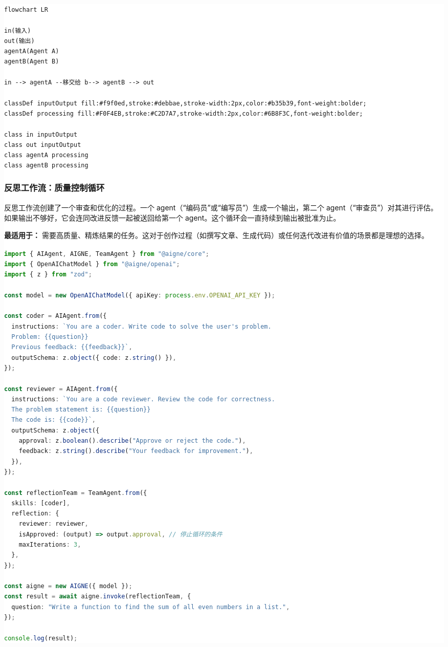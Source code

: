 ```mermaid
flowchart LR

in(输入)
out(输出)
agentA(Agent A)
agentB(Agent B)

in --> agentA --移交给 b--> agentB --> out

classDef inputOutput fill:#f9f0ed,stroke:#debbae,stroke-width:2px,color:#b35b39,font-weight:bolder;
classDef processing fill:#F0F4EB,stroke:#C2D7A7,stroke-width:2px,color:#6B8F3C,font-weight:bolder;

class in inputOutput
class out inputOutput
class agentA processing
class agentB processing
```

### 反思工作流：质量控制循环

反思工作流创建了一个审查和优化的过程。一个 agent（“编码员”或“编写员”）生成一个输出，第二个 agent（“审查员”）对其进行评估。如果输出不够好，它会连同改进反馈一起被送回给第一个 agent。这个循环会一直持续到输出被批准为止。

**最适用于：** 需要高质量、精炼结果的任务。这对于创作过程（如撰写文章、生成代码）或任何迭代改进有价值的场景都是理想的选择。

```typescript 反思工作流示例 icon=logos:typescript
import { AIAgent, AIGNE, TeamAgent } from "@aigne/core";
import { OpenAIChatModel } from "@aigne/openai";
import { z } from "zod";

const model = new OpenAIChatModel({ apiKey: process.env.OPENAI_API_KEY });

const coder = AIAgent.from({
  instructions: `You are a coder. Write code to solve the user's problem.
  Problem: {{question}}
  Previous feedback: {{feedback}}`,
  outputSchema: z.object({ code: z.string() }),
});

const reviewer = AIAgent.from({
  instructions: `You are a code reviewer. Review the code for correctness.
  The problem statement is: {{question}}
  The code is: {{code}}`,
  outputSchema: z.object({
    approval: z.boolean().describe("Approve or reject the code."),
    feedback: z.string().describe("Your feedback for improvement."),
  }),
});

const reflectionTeam = TeamAgent.from({
  skills: [coder],
  reflection: {
    reviewer: reviewer,
    isApproved: (output) => output.approval, // 停止循环的条件
    maxIterations: 3,
  },
});

const aigne = new AIGNE({ model });
const result = await aigne.invoke(reflectionTeam, {
  question: "Write a function to find the sum of all even numbers in a list.",
});

console.log(result);
```